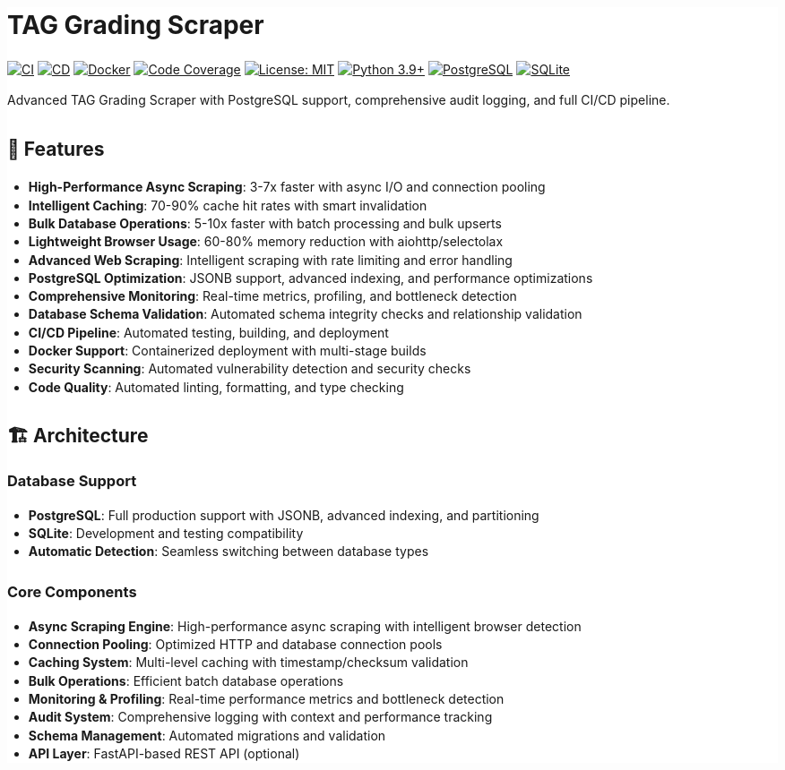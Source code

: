 # TAG Grading Scraper

[![CI](https://github.com/yourusername/tag-grading-scraper/workflows/CI%20-%20Continuous%20Integration/badge.svg)](https://github.com/yourusername/tag-grading-scraper/actions/workflows/ci.yml)
[![CD](https://github.com/yourusername/tag-grading-scraper/workflows/CD%20-%20Continuous%20Deployment/badge.svg)](https://github.com/yourusername/tag-grading-scraper/actions/workflows/cd.yml)
[![Docker](https://github.com/yourusername/tag-grading-scraper/workflows/Docker%20Build%20and%20Publish/badge.svg)](https://github.com/yourusername/tag-grading-scraper/actions/workflows/docker.yml)
[![Code Coverage](https://codecov.io/gh/yourusername/tag-grading-scraper/branch/main/graph/badge.svg)](https://codecov.io/gh/yourusername/tag-grading-scraper)
[![License: MIT](https://img.shields.io/badge/License-MIT-yellow.svg)](https://opensource.org/licenses/MIT)
[![Python 3.9+](https://img.shields.io/badge/python-3.9+-blue.svg)](https://www.python.org/downloads/)
[![PostgreSQL](https://img.shields.io/badge/PostgreSQL-13+-blue.svg)](https://www.postgresql.org/)
[![SQLite](https://img.shields.io/badge/SQLite-3+-blue.svg)](https://www.sqlite.org/)

Advanced TAG Grading Scraper with PostgreSQL support, comprehensive audit logging, and full CI/CD pipeline.

## 🚀 Features

- **High-Performance Async Scraping**: 3-7x faster with async I/O and connection pooling
- **Intelligent Caching**: 70-90% cache hit rates with smart invalidation
- **Bulk Database Operations**: 5-10x faster with batch processing and bulk upserts
- **Lightweight Browser Usage**: 60-80% memory reduction with aiohttp/selectolax
- **Advanced Web Scraping**: Intelligent scraping with rate limiting and error handling
- **PostgreSQL Optimization**: JSONB support, advanced indexing, and performance optimizations
- **Comprehensive Monitoring**: Real-time metrics, profiling, and bottleneck detection
- **Database Schema Validation**: Automated schema integrity checks and relationship validation
- **CI/CD Pipeline**: Automated testing, building, and deployment
- **Docker Support**: Containerized deployment with multi-stage builds
- **Security Scanning**: Automated vulnerability detection and security checks
- **Code Quality**: Automated linting, formatting, and type checking

## 🏗️ Architecture

### Database Support
- **PostgreSQL**: Full production support with JSONB, advanced indexing, and partitioning
- **SQLite**: Development and testing compatibility
- **Automatic Detection**: Seamless switching between database types

### Core Components
- **Async Scraping Engine**: High-performance async scraping with intelligent browser detection
- **Connection Pooling**: Optimized HTTP and database connection pools
- **Caching System**: Multi-level caching with timestamp/checksum validation
- **Bulk Operations**: Efficient batch database operations
- **Monitoring & Profiling**: Real-time performance metrics and bottleneck detection
- **Audit System**: Comprehensive logging with context and performance tracking
- **Schema Management**: Automated migrations and validation
- **API Layer**: FastAPI-based REST API (optional)
